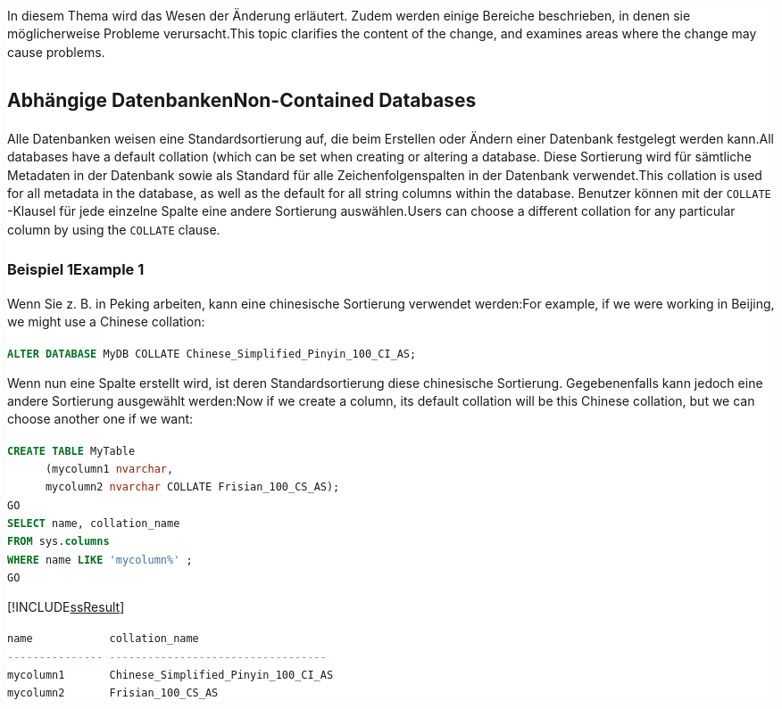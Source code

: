  <span data-ttu-id="e1371-109">In diesem Thema wird das Wesen der Änderung erläutert. Zudem werden einige Bereiche beschrieben, in denen sie möglicherweise Probleme verursacht.</span><span class="sxs-lookup"><span data-stu-id="e1371-109">This topic clarifies the content of the change, and examines areas where the change may cause problems.</span></span>  
  
## <a name="non-contained-databases"></a><span data-ttu-id="e1371-110">Abhängige Datenbanken</span><span class="sxs-lookup"><span data-stu-id="e1371-110">Non-Contained Databases</span></span>  
 <span data-ttu-id="e1371-111">Alle Datenbanken weisen eine Standardsortierung auf, die beim Erstellen oder Ändern einer Datenbank festgelegt werden kann.</span><span class="sxs-lookup"><span data-stu-id="e1371-111">All databases have a default collation (which can be set when creating or altering a database.</span></span> <span data-ttu-id="e1371-112">Diese Sortierung wird für sämtliche Metadaten in der Datenbank sowie als Standard für alle Zeichenfolgenspalten in der Datenbank verwendet.</span><span class="sxs-lookup"><span data-stu-id="e1371-112">This collation is used for all metadata in the database, as well as the default for all string columns within the database.</span></span> <span data-ttu-id="e1371-113">Benutzer können mit der `COLLATE`-Klausel für jede einzelne Spalte eine andere Sortierung auswählen.</span><span class="sxs-lookup"><span data-stu-id="e1371-113">Users can choose a different collation for any particular column by using the `COLLATE` clause.</span></span>  
  
### <a name="example-1"></a><span data-ttu-id="e1371-114">Beispiel 1</span><span class="sxs-lookup"><span data-stu-id="e1371-114">Example 1</span></span>  
 <span data-ttu-id="e1371-115">Wenn Sie z. B. in Peking arbeiten, kann eine chinesische Sortierung verwendet werden:</span><span class="sxs-lookup"><span data-stu-id="e1371-115">For example, if we were working in Beijing, we might use a Chinese collation:</span></span>  
  
```sql  
ALTER DATABASE MyDB COLLATE Chinese_Simplified_Pinyin_100_CI_AS;  
```  
  
 <span data-ttu-id="e1371-116">Wenn nun eine Spalte erstellt wird, ist deren Standardsortierung diese chinesische Sortierung. Gegebenenfalls kann jedoch eine andere Sortierung ausgewählt werden:</span><span class="sxs-lookup"><span data-stu-id="e1371-116">Now if we create a column, its default collation will be this Chinese collation, but we can choose another one if we want:</span></span>  
  
```sql  
CREATE TABLE MyTable  
      (mycolumn1 nvarchar,  
      mycolumn2 nvarchar COLLATE Frisian_100_CS_AS);  
GO  
SELECT name, collation_name  
FROM sys.columns  
WHERE name LIKE 'mycolumn%' ;  
GO  
```  
  
 [!INCLUDE[ssResult](../../includes/ssresult-md.md)]  
  
```sql  
name            collation_name  
--------------- ----------------------------------  
mycolumn1       Chinese_Simplified_Pinyin_100_CI_AS  
mycolumn2       Frisian_100_CS_AS  
```  
  